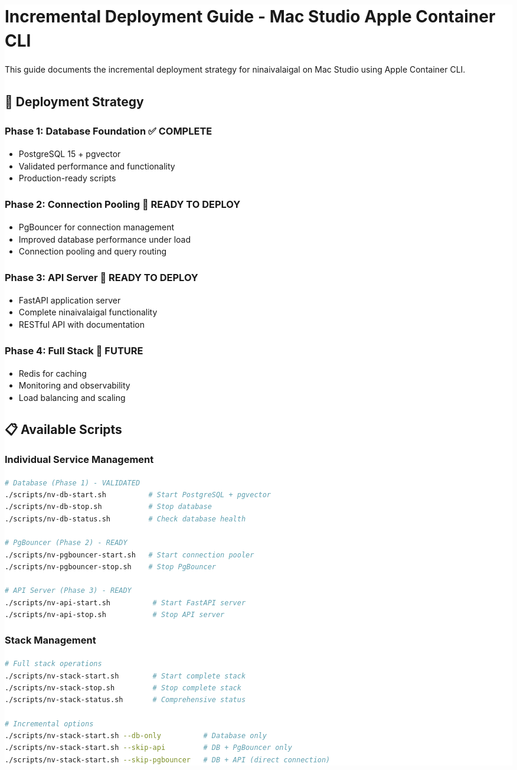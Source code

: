 # Incremental Deployment Guide - Mac Studio Apple Container CLI

This guide documents the incremental deployment strategy for ninaivalaigal on Mac Studio using Apple Container CLI.

## 🎯 **Deployment Strategy**

### **Phase 1: Database Foundation** ✅ **COMPLETE**
- PostgreSQL 15 + pgvector
- Validated performance and functionality
- Production-ready scripts

### **Phase 2: Connection Pooling** 🚧 **READY TO DEPLOY**
- PgBouncer for connection management
- Improved database performance under load
- Connection pooling and query routing

### **Phase 3: API Server** 🚧 **READY TO DEPLOY**
- FastAPI application server
- Complete ninaivalaigal functionality
- RESTful API with documentation

### **Phase 4: Full Stack** 🎯 **FUTURE**
- Redis for caching
- Monitoring and observability
- Load balancing and scaling

## 📋 **Available Scripts**

### **Individual Service Management**
```bash
# Database (Phase 1) - VALIDATED
./scripts/nv-db-start.sh          # Start PostgreSQL + pgvector
./scripts/nv-db-stop.sh           # Stop database
./scripts/nv-db-status.sh         # Check database health

# PgBouncer (Phase 2) - READY
./scripts/nv-pgbouncer-start.sh   # Start connection pooler
./scripts/nv-pgbouncer-stop.sh    # Stop PgBouncer

# API Server (Phase 3) - READY
./scripts/nv-api-start.sh          # Start FastAPI server
./scripts/nv-api-stop.sh           # Stop API server
```

### **Stack Management**
```bash
# Full stack operations
./scripts/nv-stack-start.sh        # Start complete stack
./scripts/nv-stack-stop.sh         # Stop complete stack
./scripts/nv-stack-status.sh       # Comprehensive status

# Incremental options
./scripts/nv-stack-start.sh --db-only          # Database only
./scripts/nv-stack-start.sh --skip-api         # DB + PgBouncer only
./scripts/nv-stack-start.sh --skip-pgbouncer   # DB + API (direct connection)
```
